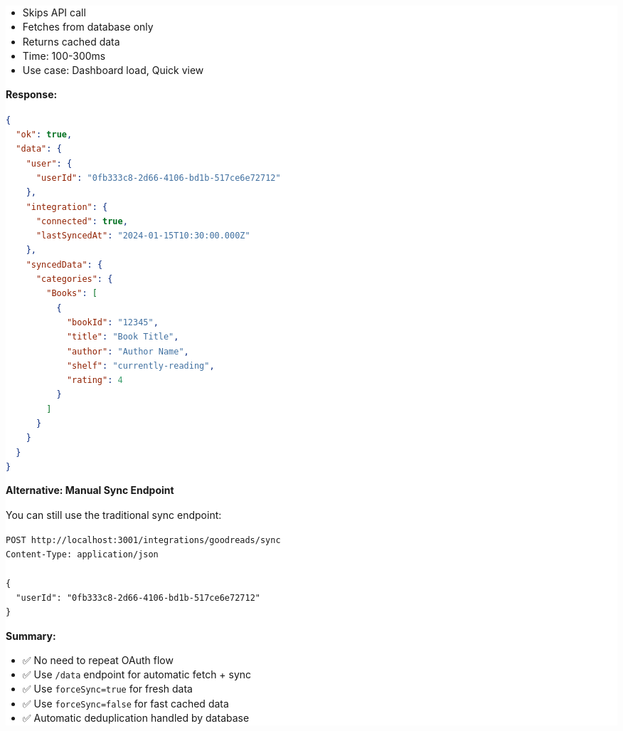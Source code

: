 - Skips API call
- Fetches from database only
- Returns cached data
- Time: 100-300ms
- Use case: Dashboard load, Quick view

**Response:**

```json
{
  "ok": true,
  "data": {
    "user": {
      "userId": "0fb333c8-2d66-4106-bd1b-517ce6e72712"
    },
    "integration": {
      "connected": true,
      "lastSyncedAt": "2024-01-15T10:30:00.000Z"
    },
    "syncedData": {
      "categories": {
        "Books": [
          {
            "bookId": "12345",
            "title": "Book Title",
            "author": "Author Name",
            "shelf": "currently-reading",
            "rating": 4
          }
        ]
      }
    }
  }
}
```

**Alternative: Manual Sync Endpoint**

You can still use the traditional sync endpoint:

```http
POST http://localhost:3001/integrations/goodreads/sync
Content-Type: application/json

{
  "userId": "0fb333c8-2d66-4106-bd1b-517ce6e72712"
}
```

**Summary:**

- ✅ No need to repeat OAuth flow
- ✅ Use `/data` endpoint for automatic fetch + sync
- ✅ Use `forceSync=true` for fresh data
- ✅ Use `forceSync=false` for fast cached data
- ✅ Automatic deduplication handled by database
